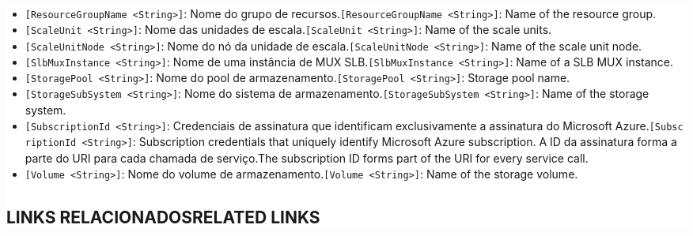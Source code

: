   - <span data-ttu-id="85cc7-158">`[ResourceGroupName <String>]`: Nome do grupo de recursos.</span><span class="sxs-lookup"><span data-stu-id="85cc7-158">`[ResourceGroupName <String>]`: Name of the resource group.</span></span>
  - <span data-ttu-id="85cc7-159">`[ScaleUnit <String>]`: Nome das unidades de escala.</span><span class="sxs-lookup"><span data-stu-id="85cc7-159">`[ScaleUnit <String>]`: Name of the scale units.</span></span>
  - <span data-ttu-id="85cc7-160">`[ScaleUnitNode <String>]`: Nome do nó da unidade de escala.</span><span class="sxs-lookup"><span data-stu-id="85cc7-160">`[ScaleUnitNode <String>]`: Name of the scale unit node.</span></span>
  - <span data-ttu-id="85cc7-161">`[SlbMuxInstance <String>]`: Nome de uma instância de MUX SLB.</span><span class="sxs-lookup"><span data-stu-id="85cc7-161">`[SlbMuxInstance <String>]`: Name of a SLB MUX instance.</span></span>
  - <span data-ttu-id="85cc7-162">`[StoragePool <String>]`: Nome do pool de armazenamento.</span><span class="sxs-lookup"><span data-stu-id="85cc7-162">`[StoragePool <String>]`: Storage pool name.</span></span>
  - <span data-ttu-id="85cc7-163">`[StorageSubSystem <String>]`: Nome do sistema de armazenamento.</span><span class="sxs-lookup"><span data-stu-id="85cc7-163">`[StorageSubSystem <String>]`: Name of the storage system.</span></span>
  - <span data-ttu-id="85cc7-164">`[SubscriptionId <String>]`: Credenciais de assinatura que identificam exclusivamente a assinatura do Microsoft Azure.</span><span class="sxs-lookup"><span data-stu-id="85cc7-164">`[SubscriptionId <String>]`: Subscription credentials that uniquely identify Microsoft Azure subscription.</span></span> <span data-ttu-id="85cc7-165">A ID da assinatura forma a parte do URI para cada chamada de serviço.</span><span class="sxs-lookup"><span data-stu-id="85cc7-165">The subscription ID forms part of the URI for every service call.</span></span>
  - <span data-ttu-id="85cc7-166">`[Volume <String>]`: Nome do volume de armazenamento.</span><span class="sxs-lookup"><span data-stu-id="85cc7-166">`[Volume <String>]`: Name of the storage volume.</span></span>

## <span data-ttu-id="85cc7-167">LINKS RELACIONADOS</span><span class="sxs-lookup"><span data-stu-id="85cc7-167">RELATED LINKS</span></span>

